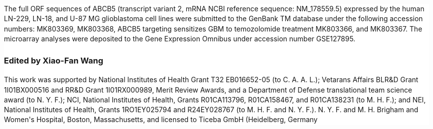The full ORF sequences of ABCB5 (transcript variant 2, mRNA NCBI reference sequence: NM_178559.5) expressed by the human LN-229, LN-18, and U-87 MG glioblastoma cell lines were submitted to the GenBank TM database under the following accession numbers: MK803369, MK803368, ABCB5 targeting sensitizes GBM to temozolomide treatment MK803366, and MK803367. The microarray analyses were deposited to the Gene Expression Omnibus under accession number GSE127895.

### Edited by Xiao-Fan Wang

This work was supported by National Institutes of Health Grant T32 EB016652-05 (to C. A. A. L.); Vetarans Affairs BLR&D Grant 1I01BX000516 and RR&D Grant 1I01RX000989, Merit Review Awards, and a Department of Defense translational team science award (to N. Y. F.); NCI, National Institutes of Health, Grants R01CA113796, R01CA158467, and R01CA138231 (to M. H. F.); and NEI, National Institutes of Health, Grants 1RO1EY025794 and R24EY028767 (to M. H. F. and N. Y. F.). N. Y. F. and M. H. Brigham and Women's Hospital, Boston, Massachusetts, and licensed to Ticeba GmbH (Heidelberg, Germany

